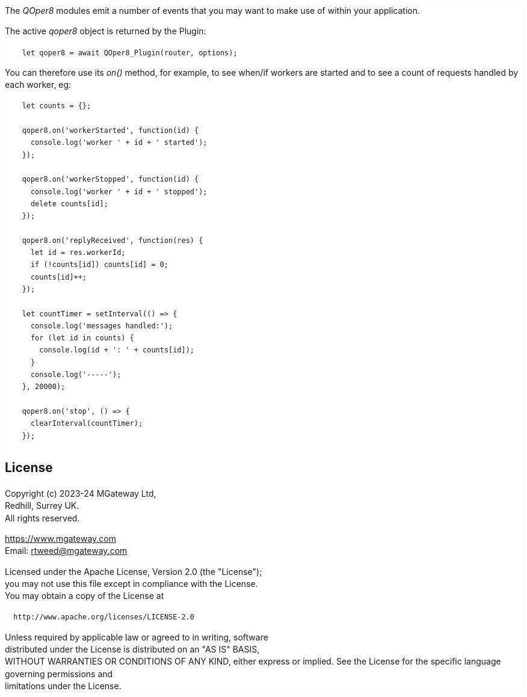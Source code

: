 The *QOper8* modules emit a number of events that you may want to make use of within your application.

The active *qoper8* object is returned by the Plugin:

        let qoper8 = await QOper8_Plugin(router, options);

You can therefore use its *on()* method, for example, to see when/if workers are started and to see a count of requests handled by each worker, eg:

        let counts = {};

        qoper8.on('workerStarted', function(id) {
          console.log('worker ' + id + ' started');
        });

        qoper8.on('workerStopped', function(id) {
          console.log('worker ' + id + ' stopped');
          delete counts[id];
        });

        qoper8.on('replyReceived', function(res) {
          let id = res.workerId;
          if (!counts[id]) counts[id] = 0;
          counts[id]++;
        });

        let countTimer = setInterval(() => {
          console.log('messages handled:');
          for (let id in counts) {
            console.log(id + ': ' + counts[id]);
          }
          console.log('-----');
        }, 20000);

        qoper8.on('stop', () => {
          clearInterval(countTimer);
        });



## License

 Copyright (c) 2023-24 MGateway Ltd,                           
 Redhill, Surrey UK.                                                      
 All rights reserved.                                                     
                                                                           
  https://www.mgateway.com                                                  
  Email: rtweed@mgateway.com                                               
                                                                           
                                                                           
  Licensed under the Apache License, Version 2.0 (the "License");          
  you may not use this file except in compliance with the License.         
  You may obtain a copy of the License at                                  
                                                                           
      http://www.apache.org/licenses/LICENSE-2.0                           
                                                                           
  Unless required by applicable law or agreed to in writing, software      
  distributed under the License is distributed on an "AS IS" BASIS,        
  WITHOUT WARRANTIES OR CONDITIONS OF ANY KIND, either express or implied. 
  See the License for the specific language governing permissions and      
   limitations under the License.      
